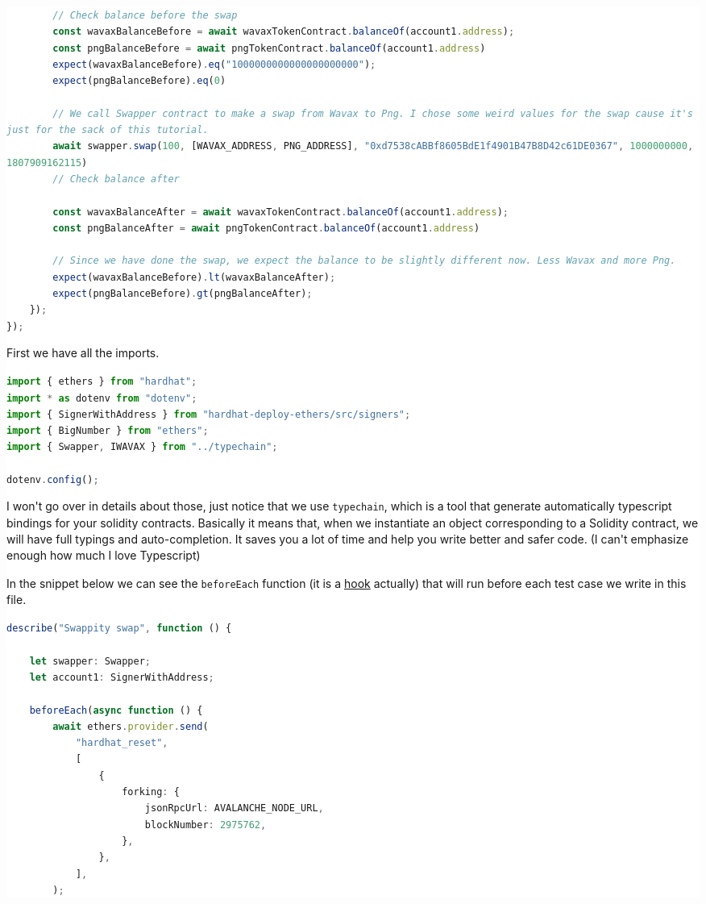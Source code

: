 ```ts
        // Check balance before the swap
        const wavaxBalanceBefore = await wavaxTokenContract.balanceOf(account1.address);
        const pngBalanceBefore = await pngTokenContract.balanceOf(account1.address)
        expect(wavaxBalanceBefore).eq("1000000000000000000000");
        expect(pngBalanceBefore).eq(0)

        // We call Swapper contract to make a swap from Wavax to Png. I chose some weird values for the swap cause it's just for the sack of this tutorial.
        await swapper.swap(100, [WAVAX_ADDRESS, PNG_ADDRESS], "0xd7538cABBf8605BdE1f4901B47B8D42c61DE0367", 1000000000, 1807909162115)
        // Check balance after

        const wavaxBalanceAfter = await wavaxTokenContract.balanceOf(account1.address);
        const pngBalanceAfter = await pngTokenContract.balanceOf(account1.address)

        // Since we have done the swap, we expect the balance to be slightly different now. Less Wavax and more Png.
        expect(wavaxBalanceBefore).lt(wavaxBalanceAfter);
        expect(pngBalanceBefore).gt(pngBalanceAfter);
    });
});

```

First we have all the imports.

```ts
import { ethers } from "hardhat";
import * as dotenv from "dotenv";
import { SignerWithAddress } from "hardhat-deploy-ethers/src/signers";
import { BigNumber } from "ethers";
import { Swapper, IWAVAX } from "../typechain";

dotenv.config();
```

I won't go over in details about those, just notice that we use `typechain`, which is a tool that generate automatically
typescript bindings for your solidity contracts. Basically it means that, when we instantiate an object corresponding to a
Solidity contract, we will have full typings and auto-completion.
It saves you a lot of time and help you write better and safer
code. (I can't emphasize enough how much I love Typescript)

In the snippet below we can see the `beforeEach` function (it is a [hook](https://mochajs.org/#hooks) actually) that
will run before each test case we write in this file.

```ts
describe("Swappity swap", function () {

    let swapper: Swapper;
    let account1: SignerWithAddress;

    beforeEach(async function () {
        await ethers.provider.send(
            "hardhat_reset",
            [
                {
                    forking: {
                        jsonRpcUrl: AVALANCHE_NODE_URL,
                        blockNumber: 2975762,
                    },
                },
            ],
        );
```
